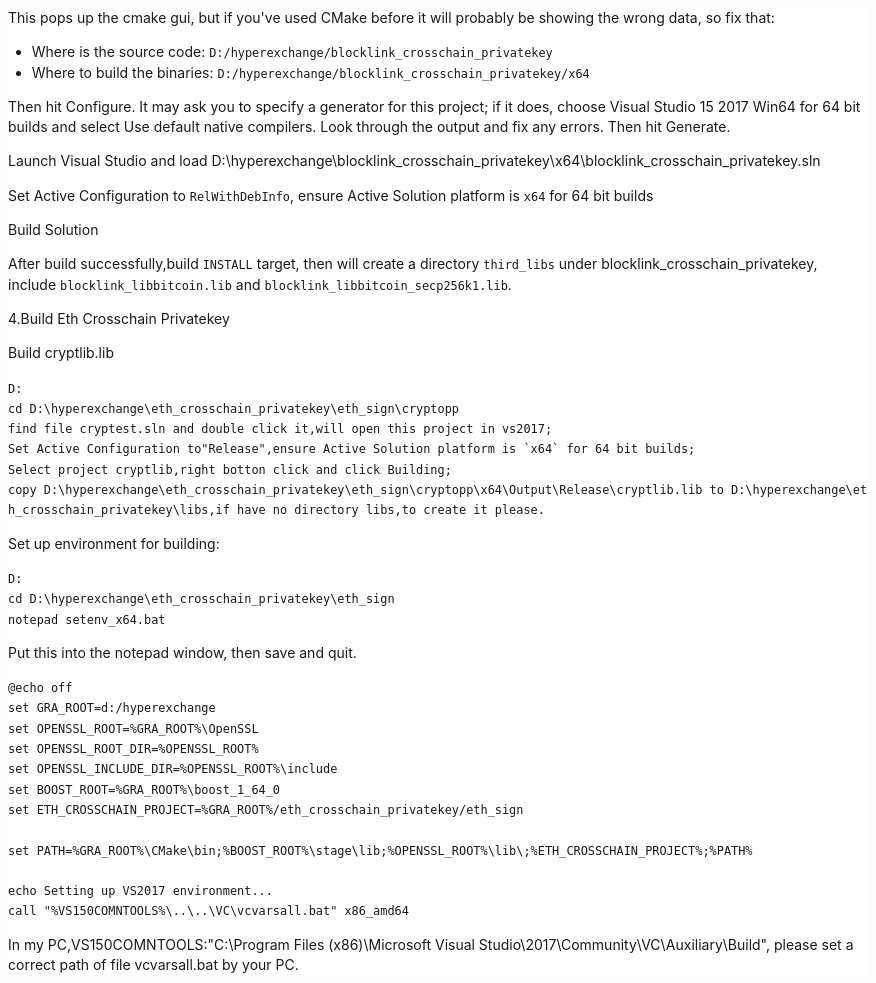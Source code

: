 This pops up the cmake gui, but if you've used CMake before it will probably be showing the wrong data, so fix that:

- Where is the source code: `D:/hyperexchange/blocklink_crosschain_privatekey`
- Where to build the binaries: `D:/hyperexchange/blocklink_crosschain_privatekey/x64`
    
Then hit Configure. It may ask you to specify a generator for this project; if it does, choose Visual Studio 15 2017 Win64 for 64 bit builds and select Use default native compilers. Look through the output and fix any errors. Then hit Generate.

Launch Visual Studio and load D:\hyperexchange\blocklink_crosschain_privatekey\x64\blocklink_crosschain_privatekey.sln

Set Active Configuration to `RelWithDebInfo`, ensure Active Solution platform is `x64` for 64 bit builds

Build Solution

After build successfully,build `INSTALL` target, then will create a directory `third_libs` under blocklink_crosschain_privatekey, include `blocklink_libbitcoin.lib` and `blocklink_libbitcoin_secp256k1.lib`.

4.Build Eth Crosschain Privatekey

Build cryptlib.lib
    
    D:
    cd D:\hyperexchange\eth_crosschain_privatekey\eth_sign\cryptopp
    find file cryptest.sln and double click it,will open this project in vs2017;
    Set Active Configuration to"Release",ensure Active Solution platform is `x64` for 64 bit builds;
    Select project cryptlib,right botton click and click Building;
    copy D:\hyperexchange\eth_crosschain_privatekey\eth_sign\cryptopp\x64\Output\Release\cryptlib.lib to D:\hyperexchange\eth_crosschain_privatekey\libs,if have no directory libs,to create it please.

Set up environment for building:

    D:
    cd D:\hyperexchange\eth_crosschain_privatekey\eth_sign
    notepad setenv_x64.bat

Put this into the notepad window, then save and quit.

    @echo off
    set GRA_ROOT=d:/hyperexchange
    set OPENSSL_ROOT=%GRA_ROOT%\OpenSSL
    set OPENSSL_ROOT_DIR=%OPENSSL_ROOT%
    set OPENSSL_INCLUDE_DIR=%OPENSSL_ROOT%\include
    set BOOST_ROOT=%GRA_ROOT%\boost_1_64_0
    set ETH_CROSSCHAIN_PROJECT=%GRA_ROOT%/eth_crosschain_privatekey/eth_sign
    
    set PATH=%GRA_ROOT%\CMake\bin;%BOOST_ROOT%\stage\lib;%OPENSSL_ROOT%\lib\;%ETH_CROSSCHAIN_PROJECT%;%PATH%
    
    echo Setting up VS2017 environment...
    call "%VS150COMNTOOLS%\..\..\VC\vcvarsall.bat" x86_amd64

In my PC,VS150COMNTOOLS:"C:\Program Files (x86)\Microsoft Visual Studio\2017\Community\VC\Auxiliary\Build\", please set a correct path of file vcvarsall.bat by your PC.
